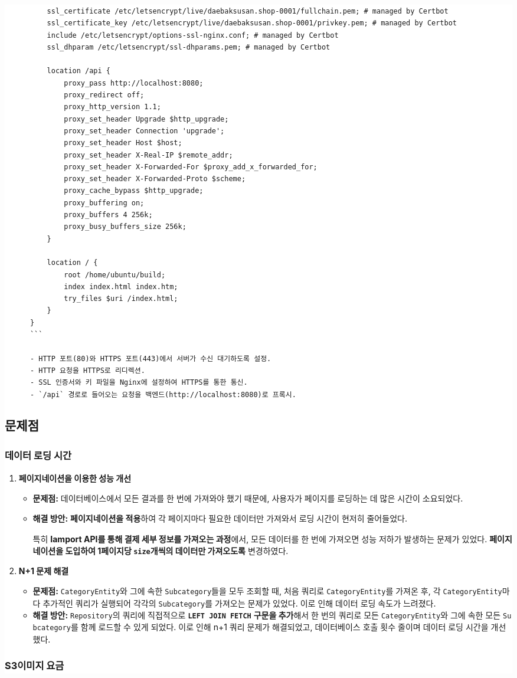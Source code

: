               ssl_certificate /etc/letsencrypt/live/daebaksusan.shop-0001/fullchain.pem; # managed by Certbot
              ssl_certificate_key /etc/letsencrypt/live/daebaksusan.shop-0001/privkey.pem; # managed by Certbot
              include /etc/letsencrypt/options-ssl-nginx.conf; # managed by Certbot
              ssl_dhparam /etc/letsencrypt/ssl-dhparams.pem; # managed by Certbot
              
              location /api {
                  proxy_pass http://localhost:8080;
                  proxy_redirect off;
                  proxy_http_version 1.1;
                  proxy_set_header Upgrade $http_upgrade;
                  proxy_set_header Connection 'upgrade';
                  proxy_set_header Host $host;
                  proxy_set_header X-Real-IP $remote_addr;
                  proxy_set_header X-Forwarded-For $proxy_add_x_forwarded_for;
                  proxy_set_header X-Forwarded-Proto $scheme;
                  proxy_cache_bypass $http_upgrade;
                  proxy_buffering on;
                  proxy_buffers 4 256k;
                  proxy_busy_buffers_size 256k;
              }
              
              location / {
                  root /home/ubuntu/build;
                  index index.html index.htm;
                  try_files $uri /index.html;
              }
          }
          ```
          
          - HTTP 포트(80)와 HTTPS 포트(443)에서 서버가 수신 대기하도록 설정.
          - HTTP 요청을 HTTPS로 리디렉션.
          - SSL 인증서와 키 파일을 Nginx에 설정하여 HTTPS를 통한 통신.
          - `/api` 경로로 들어오는 요청을 백엔드(http://localhost:8080)로 프록시.

## 문제점

### 데이터 로딩 시간

1. **페이지네이션을 이용한 성능 개선**
    - **문제점:** 데이터베이스에서 모든 결과를 한 번에 가져와야 했기 때문에, 사용자가 페이지를 로딩하는 데 많은 시간이 소요되었다.
    - **해결 방안:**  **페이지네이션을 적용**하여 각 페이지마다 필요한 데이터만 가져와서 로딩 시간이 현저히 줄어들었다.
        
        특히 **Iamport API를 통해 결제 세부 정보를 가져오는 과정**에서, 모든 데이터를 한 번에 가져오면 성능 저하가 발생하는 문제가 있었다. **페이지네이션을 도입하여 1페이지당 `size`개씩의 데이터만 가져오도록** 변경하였다.
        
2. **N+1 문제 해결**
    - **문제점:**  `CategoryEntity`와 그에 속한 `Subcategory`들을 모두 조회할 때, 처음 쿼리로 `CategoryEntity`를 가져온 후, 각 `CategoryEntity`마다 추가적인 쿼리가 실행되어 각각의 `Subcategory`를 가져오는 문제가 있었다. 이로 인해 데이터 로딩 속도가 느려졌다.
    - **해결 방안:** `Repository`의 쿼리에 직접적으로 **`LEFT JOIN FETCH`** **구문을 추가**해서 한 번의 쿼리로 모든 `CategoryEntity`와 그에 속한 모든 `Subcategory`를 함께 로드할 수 있게 되었다. 이로 인해 n+1 쿼리 문제가 해결되었고, 데이터베이스 호출 횟수 줄이며 데이터 로딩 시간을 개선했다.

### S3**이미지 요금**
